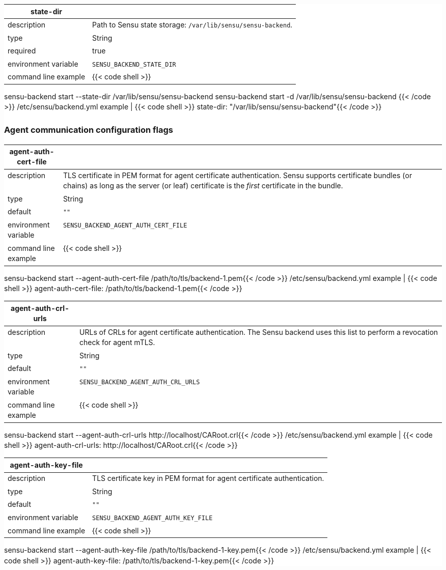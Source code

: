 | state-dir  |      |
-------------|------
description  | Path to Sensu state storage: `/var/lib/sensu/sensu-backend`.
type         | String
required     | true
environment variable | `SENSU_BACKEND_STATE_DIR`
command line example   | {{< code shell >}}
sensu-backend start --state-dir /var/lib/sensu/sensu-backend
sensu-backend start -d /var/lib/sensu/sensu-backend
{{< /code >}}
/etc/sensu/backend.yml example | {{< code shell >}}
state-dir: "/var/lib/sensu/sensu-backend"{{< /code >}}

### Agent communication configuration flags

| agent-auth-cert-file |      |
-------------|------
description  | TLS certificate in PEM format for agent certificate authentication. Sensu supports certificate bundles (or chains) as long as the server (or leaf) certificate is the *first* certificate in the bundle.
type         | String
default      | `""`
environment variable | `SENSU_BACKEND_AGENT_AUTH_CERT_FILE`
command line example   | {{< code shell >}}
sensu-backend start --agent-auth-cert-file /path/to/tls/backend-1.pem{{< /code >}}
/etc/sensu/backend.yml example | {{< code shell >}}
agent-auth-cert-file: /path/to/tls/backend-1.pem{{< /code >}}

| agent-auth-crl-urls |      |
-------------|------
description  | URLs of CRLs for agent certificate authentication. The Sensu backend uses this list to perform a revocation check for agent mTLS.
type         | String
default      | `""`
environment variable | `SENSU_BACKEND_AGENT_AUTH_CRL_URLS`
command line example   | {{< code shell >}}
sensu-backend start --agent-auth-crl-urls http://localhost/CARoot.crl{{< /code >}}
/etc/sensu/backend.yml example | {{< code shell >}}
agent-auth-crl-urls: http://localhost/CARoot.crl{{< /code >}}

| agent-auth-key-file |      |
-------------|------
description  | TLS certificate key in PEM format for agent certificate authentication.
type         | String
default      | `""`
environment variable | `SENSU_BACKEND_AGENT_AUTH_KEY_FILE`
command line example   | {{< code shell >}}
sensu-backend start --agent-auth-key-file /path/to/tls/backend-1-key.pem{{< /code >}}
/etc/sensu/backend.yml example | {{< code shell >}}
agent-auth-key-file: /path/to/tls/backend-1-key.pem{{< /code >}}
